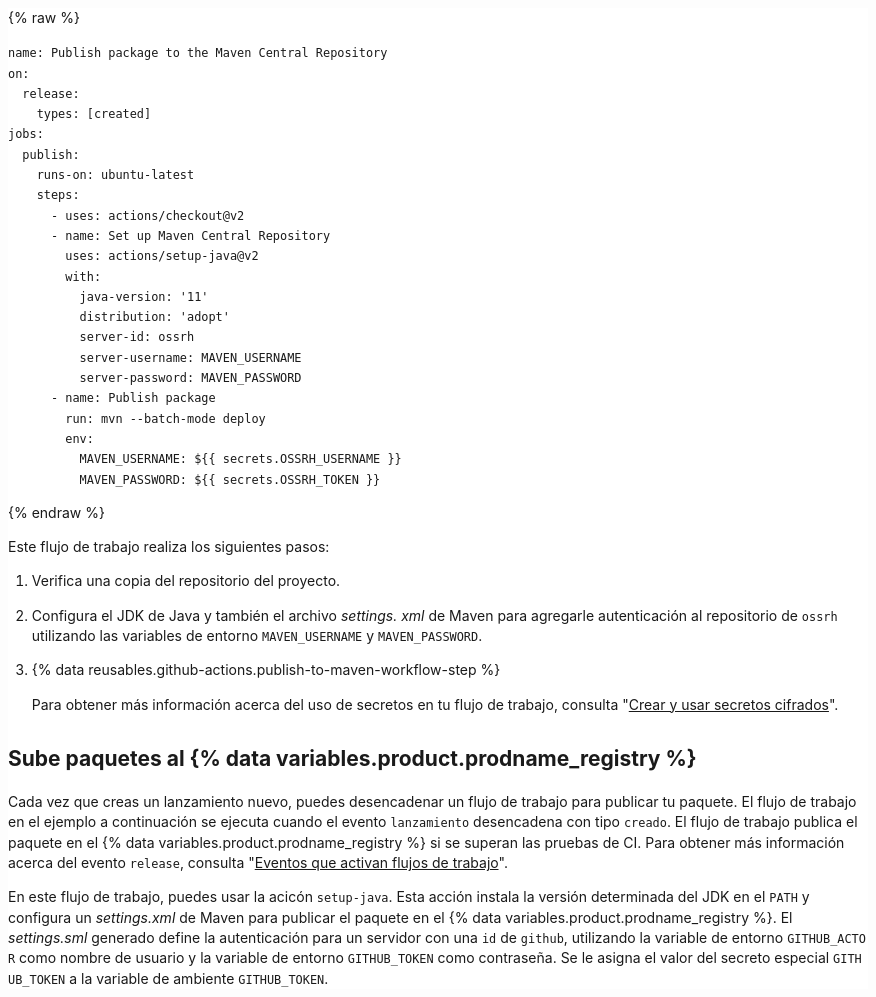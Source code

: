 
{% raw %}
```yaml{:copy}
name: Publish package to the Maven Central Repository
on:
  release:
    types: [created]
jobs:
  publish:
    runs-on: ubuntu-latest
    steps:
      - uses: actions/checkout@v2
      - name: Set up Maven Central Repository
        uses: actions/setup-java@v2
        with:
          java-version: '11'
          distribution: 'adopt'
          server-id: ossrh
          server-username: MAVEN_USERNAME
          server-password: MAVEN_PASSWORD
      - name: Publish package
        run: mvn --batch-mode deploy
        env:
          MAVEN_USERNAME: ${{ secrets.OSSRH_USERNAME }}
          MAVEN_PASSWORD: ${{ secrets.OSSRH_TOKEN }}
```
{% endraw %}

Este flujo de trabajo realiza los siguientes pasos:

1. Verifica una copia del repositorio del proyecto.
1. Configura el JDK de Java y también el archivo _settings. xml_ de Maven para agregarle autenticación al repositorio de `ossrh` utilizando las variables de entorno `MAVEN_USERNAME` y `MAVEN_PASSWORD`.
1. {% data reusables.github-actions.publish-to-maven-workflow-step %}

   Para obtener más información acerca del uso de secretos en tu flujo de trabajo, consulta "[Crear y usar secretos cifrados](/actions/automating-your-workflow-with-github-actions/creating-and-using-encrypted-secrets)".

## Sube paquetes al {% data variables.product.prodname_registry %}

Cada vez que creas un lanzamiento nuevo, puedes desencadenar un flujo de trabajo para publicar tu paquete. El flujo de trabajo en el ejemplo a continuación se ejecuta cuando el evento `lanzamiento` desencadena con tipo `creado`. El flujo de trabajo publica el paquete en el {% data variables.product.prodname_registry %} si se superan las pruebas de CI. Para obtener más información acerca del evento `release`, consulta "[Eventos que activan flujos de trabajo](/actions/reference/events-that-trigger-workflows#release)".

En este flujo de trabajo, puedes usar la acicón `setup-java`. Esta acción instala la versión determinada del JDK en el `PATH` y configura un _settings.xml_ de Maven para publicar el paquete en el {% data variables.product.prodname_registry %}. El _settings.sml_ generado define la autenticación para un servidor con una `id` de `github`, utilizando la variable de entorno `GITHUB_ACTOR` como nombre de usuario y la variable de entorno `GITHUB_TOKEN` como contraseña. Se le asigna el valor del secreto especial `GITHUB_TOKEN` a la variable de ambiente `GITHUB_TOKEN`.
